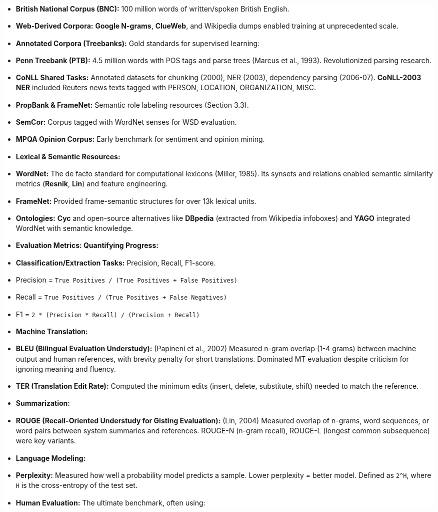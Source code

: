 *   **British National Corpus (BNC):** 100 million words of written/spoken British English.

*   **Web-Derived Corpora:** **Google N-grams**, **ClueWeb**, and Wikipedia dumps enabled training at unprecedented scale.

*   **Annotated Corpora (Treebanks):** Gold standards for supervised learning:

*   **Penn Treebank (PTB):** 4.5 million words with POS tags and parse trees (Marcus et al., 1993). Revolutionized parsing research.

*   **CoNLL Shared Tasks:** Annotated datasets for chunking (2000), NER (2003), dependency parsing (2006-07). **CoNLL-2003 NER** included Reuters news texts tagged with PERSON, LOCATION, ORGANIZATION, MISC.

*   **PropBank & FrameNet:** Semantic role labeling resources (Section 3.3).

*   **SemCor:** Corpus tagged with WordNet senses for WSD evaluation.

*   **MPQA Opinion Corpus:** Early benchmark for sentiment and opinion mining.

*   **Lexical & Semantic Resources:**

*   **WordNet:** The de facto standard for computational lexicons (Miller, 1985). Its synsets and relations enabled semantic similarity metrics (**Resnik**, **Lin**) and feature engineering.

*   **FrameNet:** Provided frame-semantic structures for over 13k lexical units.

*   **Ontologies:** **Cyc** and open-source alternatives like **DBpedia** (extracted from Wikipedia infoboxes) and **YAGO** integrated WordNet with semantic knowledge.

*   **Evaluation Metrics: Quantifying Progress:**

*   **Classification/Extraction Tasks:** Precision, Recall, F1-score.

*   Precision = `True Positives / (True Positives + False Positives)`

*   Recall = `True Positives / (True Positives + False Negatives)`

*   F1 = `2 * (Precision * Recall) / (Precision + Recall)`

*   **Machine Translation:**

*   **BLEU (Bilingual Evaluation Understudy):** (Papineni et al., 2002) Measured n-gram overlap (1-4 grams) between machine output and human references, with brevity penalty for short translations. Dominated MT evaluation despite criticism for ignoring meaning and fluency.

*   **TER (Translation Edit Rate):** Computed the minimum edits (insert, delete, substitute, shift) needed to match the reference.

*   **Summarization:**

*   **ROUGE (Recall-Oriented Understudy for Gisting Evaluation):** (Lin, 2004) Measured overlap of n-grams, word sequences, or word pairs between system summaries and references. ROUGE-N (n-gram recall), ROUGE-L (longest common subsequence) were key variants.

*   **Language Modeling:**

*   **Perplexity:** Measured how well a probability model predicts a sample. Lower perplexity = better model. Defined as `2^H`, where `H` is the cross-entropy of the test set.

*   **Human Evaluation:** The ultimate benchmark, often using:
